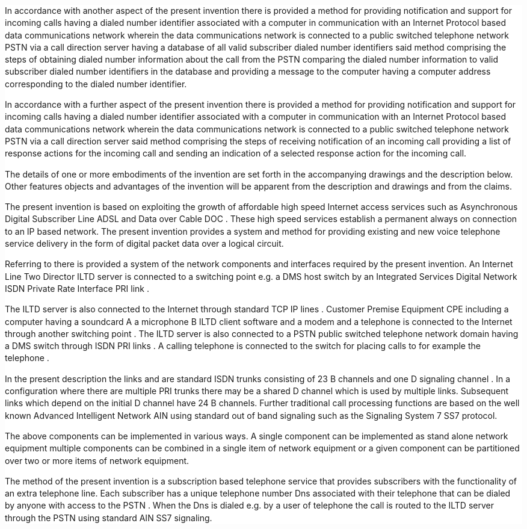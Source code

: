 In accordance with another aspect of the present invention there is provided a method for providing notification and support for incoming calls having a dialed number identifier associated with a computer in communication with an Internet Protocol based data communications network wherein the data communications network is connected to a public switched telephone network PSTN via a call direction server having a database of all valid subscriber dialed number identifiers said method comprising the steps of obtaining dialed number information about the call from the PSTN comparing the dialed number information to valid subscriber dialed number identifiers in the database and providing a message to the computer having a computer address corresponding to the dialed number identifier.

In accordance with a further aspect of the present invention there is provided a method for providing notification and support for incoming calls having a dialed number identifier associated with a computer in communication with an Internet Protocol based data communications network wherein the data communications network is connected to a public switched telephone network PSTN via a call direction server said method comprising the steps of receiving notification of an incoming call providing a list of response actions for the incoming call and sending an indication of a selected response action for the incoming call.

The details of one or more embodiments of the invention are set forth in the accompanying drawings and the description below. Other features objects and advantages of the invention will be apparent from the description and drawings and from the claims.

The present invention is based on exploiting the growth of affordable high speed Internet access services such as Asynchronous Digital Subscriber Line ADSL and Data over Cable DOC . These high speed services establish a permanent always on connection to an IP based network. The present invention provides a system and method for providing existing and new voice telephone service delivery in the form of digital packet data over a logical circuit.

Referring to there is provided a system of the network components and interfaces required by the present invention. An Internet Line Two Director ILTD server is connected to a switching point e.g. a DMS host switch by an Integrated Services Digital Network ISDN Private Rate Interface PRI link .

The ILTD server is also connected to the Internet through standard TCP IP lines . Customer Premise Equipment CPE including a computer having a soundcard A a microphone B ILTD client software and a modem and a telephone is connected to the Internet through another switching point . The ILTD server is also connected to a PSTN public switched telephone network domain having a DMS switch through ISDN PRI links . A calling telephone is connected to the switch for placing calls to for example the telephone .

In the present description the links and are standard ISDN trunks consisting of 23 B channels and one D signaling channel . In a configuration where there are multiple PRI trunks there may be a shared D channel which is used by multiple links. Subsequent links which depend on the initial D channel have 24 B channels. Further traditional call processing functions are based on the well known Advanced Intelligent Network AIN using standard out of band signaling such as the Signaling System 7 SS7 protocol.

The above components can be implemented in various ways. A single component can be implemented as stand alone network equipment multiple components can be combined in a single item of network equipment or a given component can be partitioned over two or more items of network equipment.

The method of the present invention is a subscription based telephone service that provides subscribers with the functionality of an extra telephone line. Each subscriber has a unique telephone number Dns associated with their telephone that can be dialed by anyone with access to the PSTN . When the Dns is dialed e.g. by a user of telephone the call is routed to the ILTD server through the PSTN using standard AIN SS7 signaling.
